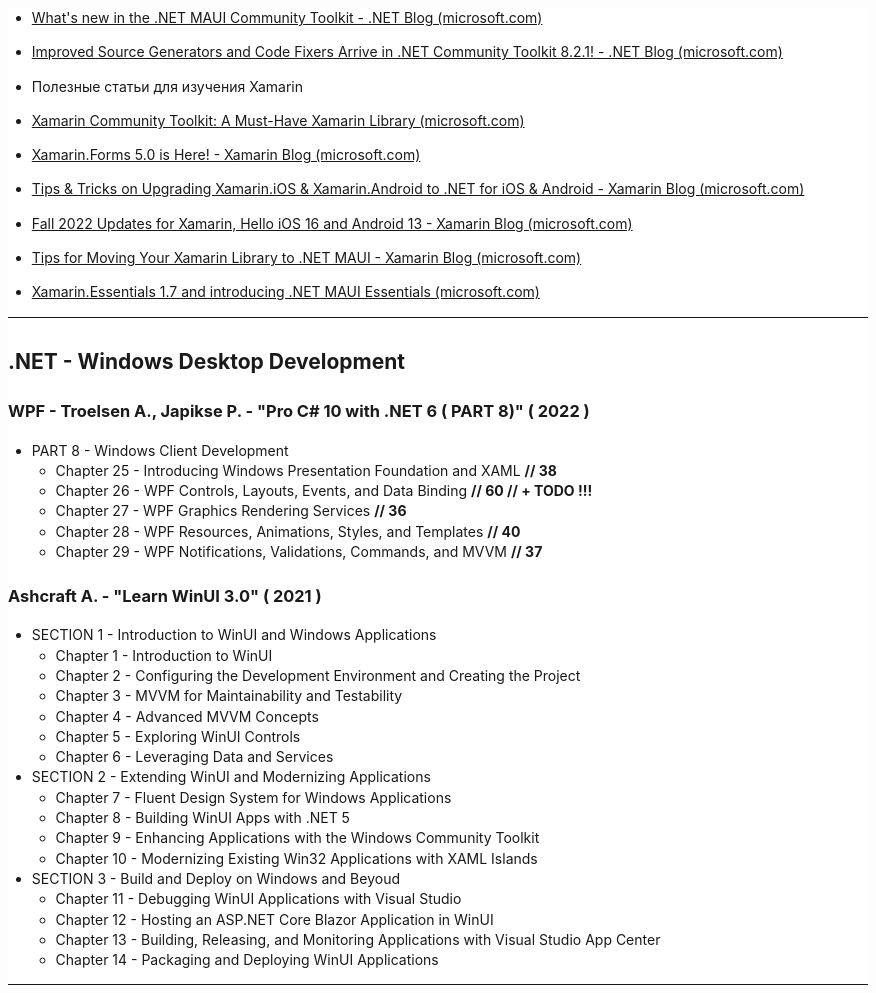 * [What's new in the .NET MAUI Community Toolkit - .NET Blog (microsoft.com)](https://devblogs.microsoft.com/dotnet/whats-new-in-the-dotnet-maui-community-toolkit/)

* [Improved Source Generators and Code Fixers Arrive in .NET Community Toolkit 8.2.1! - .NET Blog (microsoft.com)](https://devblogs.microsoft.com/dotnet/announcing-the-dotnet-community-toolkit-821/)

* Полезные статьи для изучения Xamarin

* [Xamarin Community Toolkit: A Must-Have Xamarin Library (microsoft.com)](https://devblogs.microsoft.com/xamarin/xamarin-community-toolkit/)

* [Xamarin.Forms 5.0 is Here! - Xamarin Blog (microsoft.com)](https://devblogs.microsoft.com/xamarin/xamarin-forms-5-0-is-here/)

* [Tips & Tricks on Upgrading Xamarin.iOS & Xamarin.Android to .NET for iOS & Android - Xamarin Blog (microsoft.com)](https://devblogs.microsoft.com/xamarin/upgrade-xamarin-ios-android-to-dotnet6-dotnet7/)

* [Fall 2022 Updates for Xamarin, Hello iOS 16 and Android 13 - Xamarin Blog (microsoft.com)](https://devblogs.microsoft.com/xamarin/xamarin-ios-16-android-13-updates/)

* [Tips for Moving Your Xamarin Library to .NET MAUI - Xamarin Blog (microsoft.com)](https://devblogs.microsoft.com/xamarin/tips-for-porting-your-xamarin-library-to-dotnet-maui/)

* [Xamarin.Essentials 1.7 and introducing .NET MAUI Essentials (microsoft.com)](https://devblogs.microsoft.com/xamarin/xamarin-essentials-1-7-and-introducing-net-maui-essentials/)

---

## .NET - Windows Desktop Development

### WPF - Troelsen A., Japikse P. - "Pro C# 10 with .NET 6 ( PART 8)" ( 2022 )

* PART 8 - Windows Client Development
  * Chapter 25 - Introducing Windows Presentation Foundation and XAML **// 38**
  * Chapter 26 - WPF Controls, Layouts, Events, and Data Binding **// 60 // + TODO !!!**
  * Chapter 27 - WPF Graphics Rendering Services **// 36**
  * Chapter 28 - WPF Resources, Animations, Styles, and Templates **// 40**
  * Chapter 29 - WPF Notifications, Validations, Commands, and MVVM **// 37**

### Ashcraft A. - "Learn WinUI 3.0" ( 2021 )

* SECTION 1 - Introduction to WinUI and Windows Applications
  * Chapter 1 - Introduction to WinUI
  * Chapter 2 - Configuring the Development Environment and Creating the Project
  * Chapter 3 - MVVM for Maintainability and Testability
  * Chapter 4 - Advanced MVVM Concepts
  * Chapter 5 - Exploring WinUI Controls
  * Chapter 6 - Leveraging Data and Services
* SECTION 2 - Extending WinUI and Modernizing Applications
  * Chapter 7 - Fluent Design System for Windows Applications
  * Chapter 8 - Building WinUI Apps with .NET 5
  * Chapter 9 - Enhancing Applications with the Windows Community Toolkit
  * Chapter 10 - Modernizing Existing Win32 Applications with XAML Islands
* SECTION 3 - Build and Deploy on Windows and Beyoud
  * Chapter 11 - Debugging WinUI Applications with Visual Studio
  * Chapter 12 - Hosting an ASP.NET Core Blazor Application in WinUI
  * Chapter 13 - Building, Releasing, and Monitoring Applications with Visual Studio App Center
  * Chapter 14 - Packaging and Deploying WinUI Applications

---